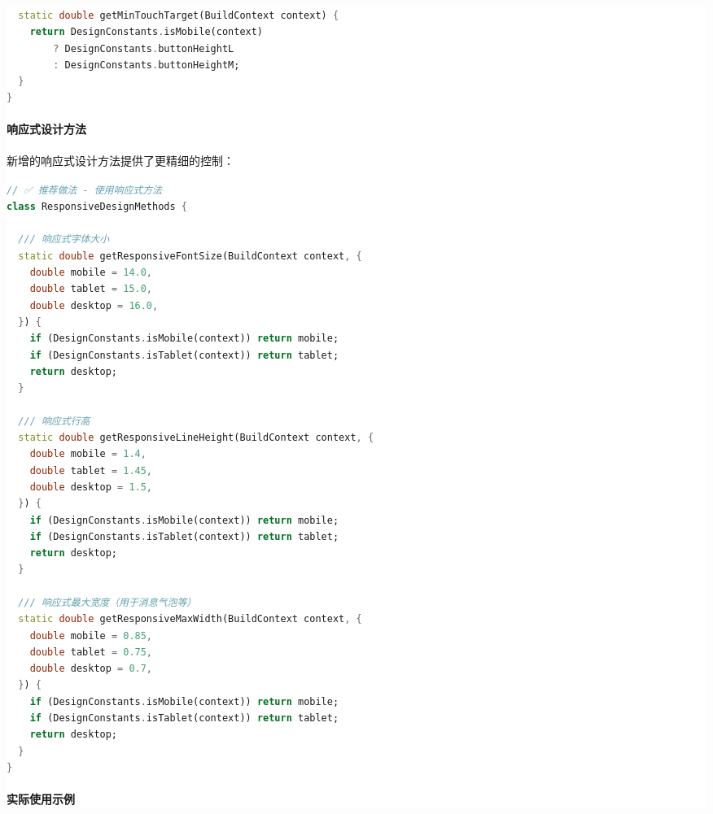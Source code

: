 ```dart
  static double getMinTouchTarget(BuildContext context) {
    return DesignConstants.isMobile(context)
        ? DesignConstants.buttonHeightL
        : DesignConstants.buttonHeightM;
  }
}
```

#### 响应式设计方法

新增的响应式设计方法提供了更精细的控制：

```dart
// ✅ 推荐做法 - 使用响应式方法
class ResponsiveDesignMethods {

  /// 响应式字体大小
  static double getResponsiveFontSize(BuildContext context, {
    double mobile = 14.0,
    double tablet = 15.0,
    double desktop = 16.0,
  }) {
    if (DesignConstants.isMobile(context)) return mobile;
    if (DesignConstants.isTablet(context)) return tablet;
    return desktop;
  }

  /// 响应式行高
  static double getResponsiveLineHeight(BuildContext context, {
    double mobile = 1.4,
    double tablet = 1.45,
    double desktop = 1.5,
  }) {
    if (DesignConstants.isMobile(context)) return mobile;
    if (DesignConstants.isTablet(context)) return tablet;
    return desktop;
  }

  /// 响应式最大宽度（用于消息气泡等）
  static double getResponsiveMaxWidth(BuildContext context, {
    double mobile = 0.85,
    double tablet = 0.75,
    double desktop = 0.7,
  }) {
    if (DesignConstants.isMobile(context)) return mobile;
    if (DesignConstants.isTablet(context)) return tablet;
    return desktop;
  }
}
```

#### 实际使用示例
